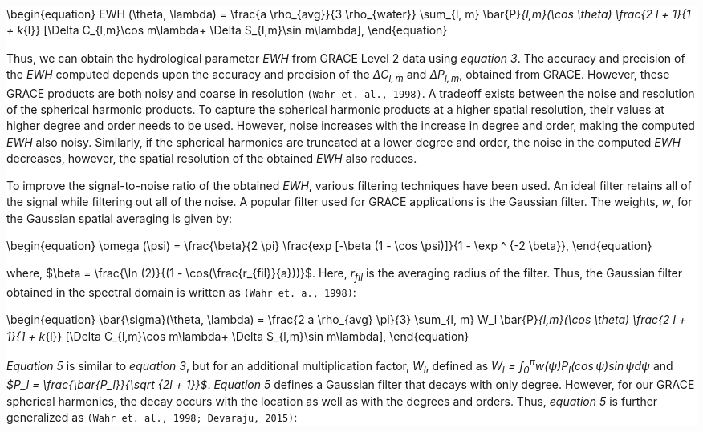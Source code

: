 
\begin{equation}
    EWH (\theta, \lambda) = 
    \frac{a \rho_{avg}}{3 \rho_{water}} 
    \sum_{l, m}
    \bar{P}_{l,m}(\cos \theta)
    \frac{2 l + 1}{1 + k_{l}}
    [\Delta C_{l,m}\cos m\lambda+ \Delta S_{l,m}\sin m\lambda],
\end{equation}


Thus, we can obtain the hydrological parameter <i>EWH</i> from GRACE Level 2 data using <i>equation 3</i>. The accuracy and precision of the <i>EWH</i> computed depends upon the accuracy and precision of the <i>$\Delta C_{l,m}$</i> and <i>$\Delta P_{l,m}$</i>, obtained from GRACE. However, these GRACE products are both noisy and coarse in resolution `(Wahr et. al., 1998)`. A tradeoff exists between the noise and resolution of the spherical harmonic products. To capture the spherical harmonic products at a higher spatial resolution, their values at higher degree and order needs to be used. However, noise increases with the increase in degree and order, making the computed <i>EWH</i> also noisy. Similarly, if the spherical harmonics are truncated at a lower degree and order, the noise in the computed <i>EWH</i> decreases, however, the spatial resolution of the obtained <i>EWH</i> also reduces.

To improve the signal-to-noise ratio of the obtained <i>EWH</i>, various filtering techniques have been used. An ideal filter retains all of the signal while filtering out all of the noise. A popular filter used for GRACE applications is the Gaussian filter. The weights, <i>$w$</i>, for the Gaussian spatial averaging is given by:


\begin{equation}
    \omega (\psi) = 
    \frac{\beta}{2 \pi} 
    \frac{exp [-\beta (1 - \cos \psi)]}{1 - \exp ^ {-2 \beta}},
\end{equation}


where, $\beta = \frac{\ln (2)}{(1 - \cos(\frac{r_{fil}}{a}))}$. Here, $r_{fil}$ is the averaging radius of the filter. Thus, the Gaussian filter obtained in the spectral domain is written as `(Wahr et. a., 1998)`:


\begin{equation}
\bar{\sigma}(\theta, \lambda) = 
\frac{2 a \rho_{avg} \pi}{3} 
    \sum_{l, m} W_l
    \bar{P}_{l,m}(\cos \theta)
    \frac{2 l + 1}{1 + k_{l}}
    [\Delta C_{l,m}\cos m\lambda+ \Delta S_{l,m}\sin m\lambda],
\end{equation}


<i>Equation 5</i> is similar to <i>equation 3</i>, but for an additional multiplication factor, <i>$W_l$</i>, defined as <i>$W_l = \int_0^\pi w (\psi) P_l (\cos \psi) \sin \psi d\psi$</i> and <i>$P_l = \frac{\bar{P_l}}{\sqrt {2l + 1}}$</i>. <i>Equation 5</i> defines a Gaussian filter that decays with only degree. However, for our GRACE spherical harmonics, the decay occurs with the location as well as with the degrees and orders. Thus, <i>equation 5</i> is further generalized as `(Wahr et. al., 1998; Devaraju, 2015)`:

